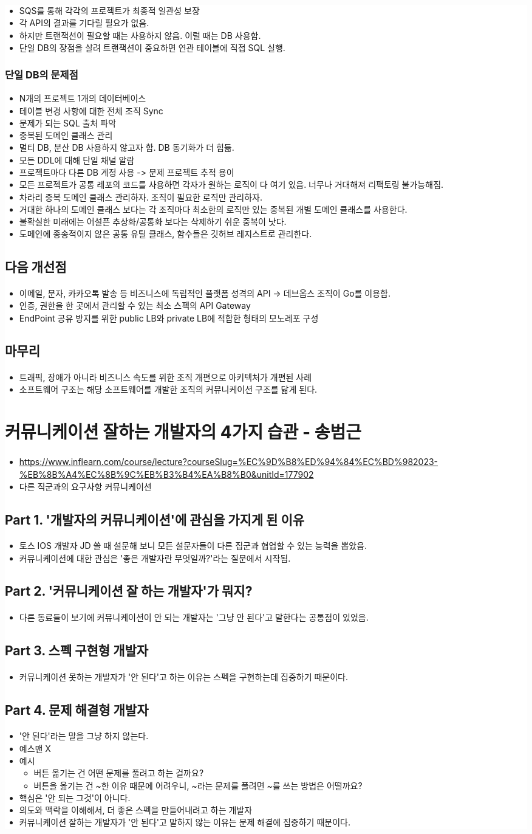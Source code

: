 - SQS를 통해 각각의 프로젝트가 최종적 일관성 보장
- 각 API의 결과를 기다릴 필요가 없음.
- 하지만 트랜잭션이 필요할 때는 사용하지 않음. 이럴 때는 DB 사용함.
- 단일 DB의 장점을 살려 트랜잭션이 중요하면 연관 테이블에 직접 SQL 실행.

### 단일 DB의 문제점
- N개의 프로젝트 1개의 데이터베이스
- 테이블 변경 사항에 대한 전체 조직 Sync
- 문제가 되는 SQL 출처 파악
- 중복된 도메인 클래스 관리
- 멀티 DB, 분산 DB 사용하지 않고자 함. DB 동기화가 더 힘듦.
- 모든 DDL에 대해 단일 채널 알람
- 프로젝트마다 다른 DB 계정 사용 -> 문제 프로젝트 추적 용이
- 모든 프로젝트가 공통 레포의 코드를 사용하면 각자가 원하는 로직이 다 여기 있음. 너무나 거대해져 리팩토링 불가능해짐.
- 차라리 중복 도메인 클래스 관리하자. 조직이 필요한 로직만 관리하자.
- 거대한 하나의 도메인 클래스 보다는 각 조직마다 최소한의 로직만 있는 중복된 개별 도메인 클래스를 사용한다.
- 불확실한 미래에는 어설픈 추상화/공통화 보다는 삭제하기 쉬운 중복이 낫다.
- 도메인에 종송적이지 않은 공통 유틸 클래스, 함수들은 깃허브 레지스트로 관리한다.

## 다음 개선점
- 이메일, 문자, 카카오톡 발송 등 비즈니스에 독립적인 플랫폼 성격의 API -> 데브옵스 조직이 Go를 이용함.
- 인증, 권한을 한 곳에서 관리할 수 있는 최소 스펙의 API Gateway
- EndPoint 공유 방지를 위한 public LB와 private LB에 적합한 형태의 모노레포 구성

## 마무리
- 트래픽, 장애가 아니라 비즈니스 속도를 위한 조직 개편으로 아키텍처가 개편된 사례
- 소프트웨어 구조는 해당 소프트웨어를 개발한 조직의 커뮤니케이션 구조를 닮게 된다.

# 커뮤니케이션 잘하는 개발자의 4가지 습관 - 송범근
- https://www.inflearn.com/course/lecture?courseSlug=%EC%9D%B8%ED%94%84%EC%BD%982023-%EB%8B%A4%EC%8B%9C%EB%B3%B4%EA%B8%B0&unitId=177902
- 다른 직군과의 요구사항 커뮤니케이션

## Part 1. '개발자의 커뮤니케이션'에 관심을 가지게 된 이유
- 토스 IOS 개발자 JD 쓸 때 설문해 보니 모든 설문자들이 다른 집군과 협업할 수 있는 능력을 뽑았음.
- 커뮤니케이션에 대한 관심은 '좋은 개발자란 무엇일까?'라는 질문에서 시작됨.

## Part 2. '커뮤니케이션 잘 하는 개발자'가 뭐지?
- 다른 동료들이 보기에 커뮤니케이션이 안 되는 개발자는 '그냥 안 된다'고 말한다는 공통점이 있었음.

## Part 3. 스펙 구현형 개발자
- 커뮤니케이션 못하는 개발자가 '안 된다'고 하는 이유는 스펙을 구현하는데 집중하기 때문이다.

## Part 4. 문제 해결형 개발자
- '안 된다'라는 말을 그냥 하지 않는다.
- 예스맨 X
- 예시
  - 버튼 옮기는 건 어떤 문제를 풀려고 하는 걸까요?
  - 버튼을 옮기는 건 ~한 이유 때문에 어려우니, ~라는 문제를 풀려면 ~를 쓰는 방법은 어떨까요?
- 핵심은 '안 되는 그것'이 아니다.
- 의도와 맥락을 이해해서, 더 좋은 스펙을 만들어내려고 하는 개발자
- 커뮤니케이션 잘하는 개발자가 '안 된다'고 말하지 않는 이유는 문제 해결에 집중하기 때문이다.
